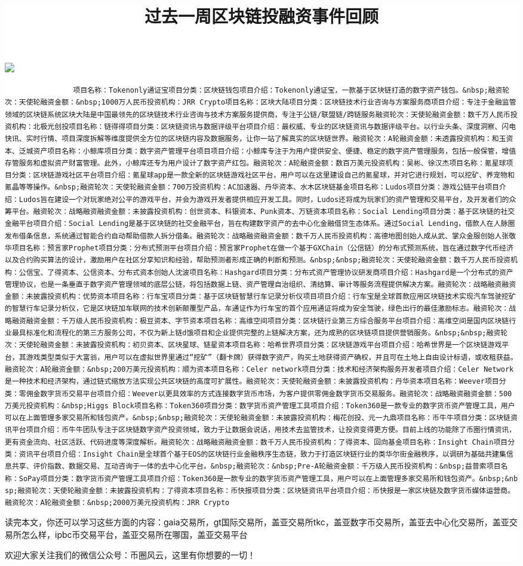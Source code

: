 ﻿---
layout: post
title: "过去一周区块链投融资事件回顾"
description: "过去一周区块链投融资事件回顾gaia交易所，gt国际交易所，盖亚交易所tkc，盖亚数字币交易所，盖亚去中心化交易所，盖亚交易所怎么样，ipbc币交易平台，盖亚交易所在哪国，盖亚交易平台"
tags: [盖亚交易所,区块链,tkc,买币网]
categories: [币圈风云,TKC]
---
<img src="http://utouu-web-test.oss-cn-hangzhou.aliyuncs.com/biiduuuser/1513914840372.jpg" width="80%"/>



					项目名称：Tokenonly通证宝项目分类：区块链钱包项目介绍：Tokenonly通证宝，一款基于区块链打造的数字资产钱包。&nbsp;融资轮次：天使轮融资金额：&nbsp;1000万人民币投资机构：JRR Crypto项目名称：区块大陆项目分类：区块链技术行业咨询与方案服务商项目介绍：专注于金融监管领域的区块链系统区块大陆是中国最领先的区块链技术行业咨询与技术方案服务提供商，专注于公链/联盟链/跨链服务融资轮次：天使轮融资金额：数千万人民币投资机构：北极光创投项目名称：链得得项目分类：区块链资讯与数据评级平台项目介绍：最权威、专业的区块链资讯与数据评级平台。以行业头条、深度洞察、闪电快讯、实时行情、项目深度拆解等维度提供全方位的区块链内容及数据服务，让你一站了解真实的区块链世界。融资轮次：A轮融资金额：未透露投资机构：和玉资本、泛城资产项目名称：小鲸库项目分类：数字资产管理平台项目项目介绍：小鲸库专注于为用户提供安全、便捷、稳定的数字资产管理服务，包括一般保管，增值存管服务和虚拟资产财富管理。此外，小鲸库还专为用户设计了数字资产红包。融资轮次：A轮融资金额：数百万美元投资机构：吴彬、徐汉杰项目名称：氪星球项目分类：区块链游戏社区平台项目介绍：氪星球app是一款全新的区块链游戏社区平台，用户可以在这里建设自己的氪星球，并对它进行规划，可以挖矿、养宠物和氪晶等等操作。&nbsp;融资轮次：天使轮融资金额：700万投资机构：AC加速器、丹华资本、水木区块链基金项目名称：Ludos项目分类：游戏公链平台项目介绍：Ludos旨在建设一个对玩家绝对公平的游戏平台，并会为游戏开发者提供相应开发工具。同时，Ludos还将成为玩家们的资产管理和交易平台，及开发者们的众筹平台。融资轮次：战略融资融资金额：未披露投资机构：创世资本、科银资本、Punk资本、万链资本项目名称：Social Lending项目分类：基于区块链的社交金融平台项目介绍：Social Lending是基于区块链的社交金融平台，旨在构建数字资产的去中心化金融借贷生态体系。通过Social Lending，借款人在人脉圈发布借条信息，系统通过智能合约自动帮助借款人拆分借条。融资轮次：战略融资融资金额：数千万人民币投资机构：高德地图创始人成从武、掌众金服创始人张敬华项目名称：预言家Prophet项目分类：分布式预测平台项目介绍：预言家Prophet在做一个基于GXChain（公信链）的分布式预测系统，旨在通过数字代币经济以及合约购买算法的设计，激励用户在社区分享知识和经验，帮助预测者形成正确的判断和预测。&nbsp;&nbsp;融资轮次：天使轮融资金额：数千万人民币投资机构：公信宝、了得资本、公信资本、分布式资本创始人沈波项目名称：Hashgard项目分类：分布式资产管理协议研发商项目介绍：Hashgard是一个分布式的资产管理协议，也是一条垂直于数字资产管理领域的底层公链，将包括数据上链、资产管理自治组织、清结算、审计等服务流程提供解决方案。融资轮次：战略融资融资金额：未披露投资机构：优势资本项目名称：行车宝项目分类：基于区块链智慧行车记录分析仪项目项目介绍：行车宝是全球首款应用区块链技术实现汽车驾驶挖矿的智慧行车记录分析仪，它是区块链加车联网的技术创新颠覆型产品，车通证作为行车宝的首个应用通证将成为安全驾驶，绿色出行的最佳激励标志。融资轮次：战略融资融资金额：千万级人民币投资机构：极豆资本、字节资本项目名称：高维空间项目分类：区块链行业第三方综合服务平台项目介绍：高维空间是国内区块链行业最具标准化和流程化的第三方服务公司，不仅为新上链d饿项目和企业提供完整的上链解决方案，还为成熟的区块链项目提供营销服务。&nbsp;&nbsp;融资轮次：天使轮融资金额：未披露投资机构：初贝资本、区块星球、链星资本项目名称：哈希世界项目分类：区块链游戏平台项目介绍：哈希世界是一个区块链游戏平台，其游戏类型类似于大富翁，用户可以在虚拟世界里通过“挖矿”（翻卡牌）获得数字资产，购买土地获得资产确权，并且可在土地上自由设计标语，或收租获益。融资轮次：A轮融资金额：&nbsp;200万美元投资机构：顺为资本项目名称：Celer network项目分类：技术和经济架构服务开发者项目介绍：Celer Network是一种技术和经济架构，通过链式缩放方法实现公共区块链的高度可扩展性。融资轮次：天使轮融资金额：未披露投资机构：丹华资本项目名称：Weever项目分类：零佣金数字货币交易平台项目介绍：Weever以更具效率的方式连接数字货币市场，为客户提供零佣金数字货币交易服务。融资轮次：战略融资融资金额：500万美元投资机构：&nbsp;Higgs Block项目名称：Token360项目分类：数字货币资产管理工具项目介绍：Token360是一款专业的数字货币资产管理工具，用户可以在上面管理多家交易所和钱包资产。&nbsp;&nbsp;融资轮次：天使轮融资金额：未披露投资机构：梅花创投、元一九鼎项目名称：币牛牛项目分类：区块链资讯平台项目介绍：币牛牛团队专注于区块链数字资产投资领域，致力于让数据会说话，用技术去监管技术，让投资变得更方便。目前上线的功能除了币圈行情资讯，更有资金流向、社区活跃、代码进度等深度解析。融资轮次：战略融资融资金额：数千万人民币投资机构：了得资本、回向基金项目名称：Insight Chain项目分类：资讯平台项目介绍：Insight Chain是全球首个基于EOS的区块链行业金融秩序生态链，致力于打造区块链行业的类华尔街金融秩序，以调研为基础共建集信息共享、评价指数、数据交易、互动咨询于一体的去中心化平台。&nbsp;融资轮次：&nbsp;Pre-A轮融资金额：千万级人民币投资机构：&nbsp;益普索项目名称：SoPay项目分类：数字货币资产管理工具项目介绍：Token360是一款专业的数字货币资产管理工具，用户可以在上面管理多家交易所和钱包资产。&nbsp;&nbsp;融资轮次：天使轮融资金额：未披露投资机构：了得资本项目名称：币快报项目分类：区块链资讯平台项目介绍：币快报是一家区块链及数字货币媒体运营商。融资轮次：A轮融资金额：&nbsp;2000万美元投资机构：JRR Crypto
				

读完本文，你还可以学习这些方面的内容：gaia交易所，gt国际交易所，盖亚交易所tkc，盖亚数字币交易所，盖亚去中心化交易所，盖亚交易所怎么样，ipbc币交易平台，盖亚交易所在哪国，盖亚交易平台


欢迎大家关注我们的微信公众号：币圈风云，这里有你想要的一切！